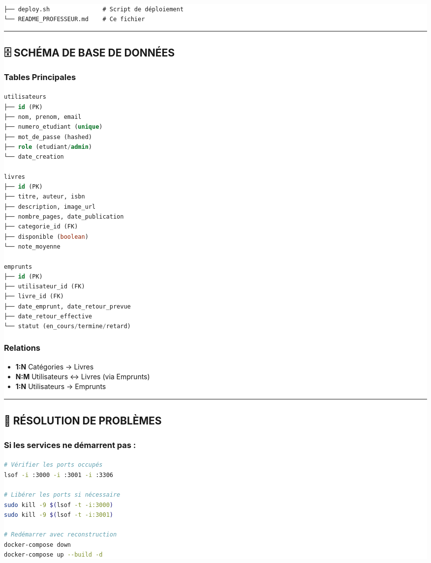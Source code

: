 ```
├── deploy.sh               # Script de déploiement
└── README_PROFESSEUR.md    # Ce fichier
```

---

## 🗄️ SCHÉMA DE BASE DE DONNÉES

### Tables Principales
```sql
utilisateurs
├── id (PK)
├── nom, prenom, email
├── numero_etudiant (unique)
├── mot_de_passe (hashed)
├── role (etudiant/admin)
└── date_creation

livres
├── id (PK)
├── titre, auteur, isbn
├── description, image_url
├── nombre_pages, date_publication
├── categorie_id (FK)
├── disponible (boolean)
└── note_moyenne

emprunts
├── id (PK)
├── utilisateur_id (FK)
├── livre_id (FK)
├── date_emprunt, date_retour_prevue
├── date_retour_effective
└── statut (en_cours/termine/retard)
```

### Relations
- **1:N** Catégories → Livres
- **N:M** Utilisateurs ↔ Livres (via Emprunts)
- **1:N** Utilisateurs → Emprunts

---

## 🚨 RÉSOLUTION DE PROBLÈMES

### Si les services ne démarrent pas :
```bash
# Vérifier les ports occupés
lsof -i :3000 -i :3001 -i :3306

# Libérer les ports si nécessaire
sudo kill -9 $(lsof -t -i:3000)
sudo kill -9 $(lsof -t -i:3001)

# Redémarrer avec reconstruction
docker-compose down
docker-compose up --build -d
```
